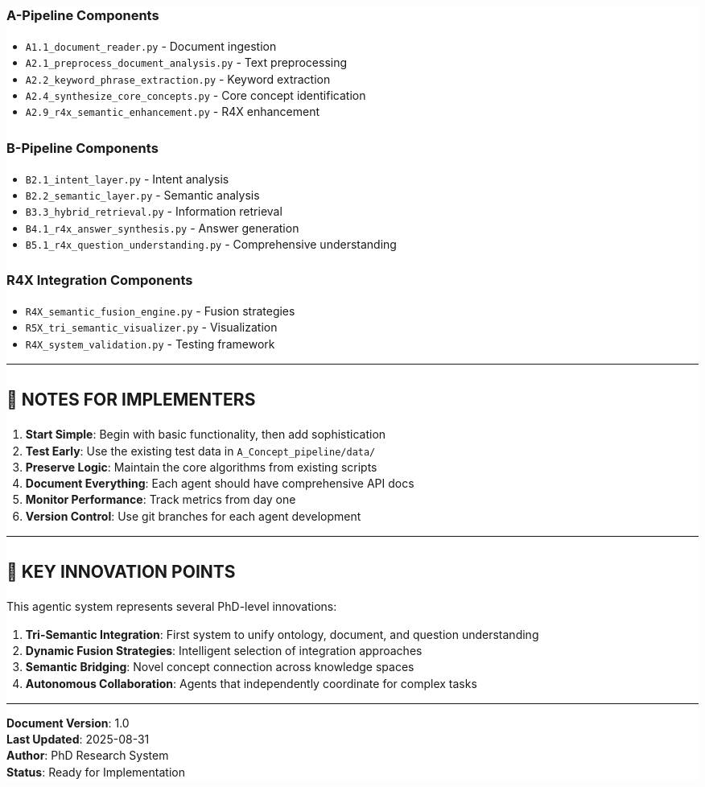 ### **A-Pipeline Components**
- `A1.1_document_reader.py` - Document ingestion
- `A2.1_preprocess_document_analysis.py` - Text preprocessing
- `A2.2_keyword_phrase_extraction.py` - Keyword extraction
- `A2.4_synthesize_core_concepts.py` - Core concept identification
- `A2.9_r4x_semantic_enhancement.py` - R4X enhancement

### **B-Pipeline Components**
- `B2.1_intent_layer.py` - Intent analysis
- `B2.2_semantic_layer.py` - Semantic analysis
- `B3.3_hybrid_retrieval.py` - Information retrieval
- `B4.1_r4x_answer_synthesis.py` - Answer generation
- `B5.1_r4x_question_understanding.py` - Comprehensive understanding

### **R4X Integration Components**
- `R4X_semantic_fusion_engine.py` - Fusion strategies
- `R5X_tri_semantic_visualizer.py` - Visualization
- `R4X_system_validation.py` - Testing framework

---

## **📝 NOTES FOR IMPLEMENTERS**

1. **Start Simple**: Begin with basic functionality, then add sophistication
2. **Test Early**: Use the existing test data in `A_Concept_pipeline/data/`
3. **Preserve Logic**: Maintain the core algorithms from existing scripts
4. **Document Everything**: Each agent should have comprehensive API docs
5. **Monitor Performance**: Track metrics from day one
6. **Version Control**: Use git branches for each agent development

---

## **🎯 KEY INNOVATION POINTS**

This agentic system represents several PhD-level innovations:

1. **Tri-Semantic Integration**: First system to unify ontology, document, and question understanding
2. **Dynamic Fusion Strategies**: Intelligent selection of integration approaches
3. **Semantic Bridging**: Novel concept connection across knowledge spaces
4. **Autonomous Collaboration**: Agents that independently coordinate for complex tasks

---

**Document Version**: 1.0  
**Last Updated**: 2025-08-31  
**Author**: PhD Research System  
**Status**: Ready for Implementation